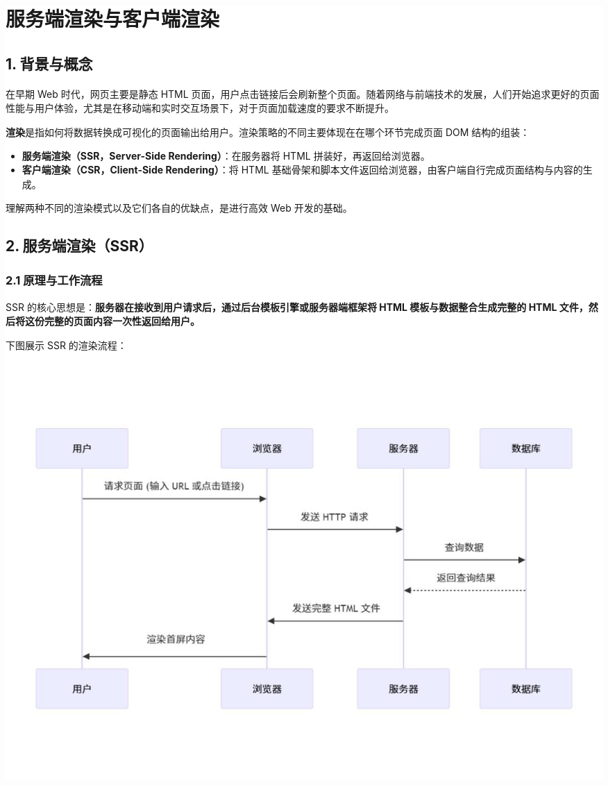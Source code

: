 
# 服务端渲染与客户端渲染

## 1. 背景与概念

在早期 Web 时代，网页主要是静态 HTML 页面，用户点击链接后会刷新整个页面。随着网络与前端技术的发展，人们开始追求更好的页面性能与用户体验，尤其是在移动端和实时交互场景下，对于页面加载速度的要求不断提升。

**渲染**是指如何将数据转换成可视化的页面输出给用户。渲染策略的不同主要体现在在哪个环节完成页面 DOM 结构的组装：

*   **服务端渲染（SSR，Server-Side Rendering）**：在服务器将 HTML 拼装好，再返回给浏览器。
*   **客户端渲染（CSR，Client-Side Rendering）**：将 HTML 基础骨架和脚本文件返回给浏览器，由客户端自行完成页面结构与内容的生成。

理解两种不同的渲染模式以及它们各自的优缺点，是进行高效 Web 开发的基础。


## 2. 服务端渲染（SSR）

### 2.1 原理与工作流程

SSR 的核心思想是：**服务器在接收到用户请求后，通过后台模板引擎或服务器端框架将 HTML 模板与数据整合生成完整的 HTML 文件，然后将这份完整的页面内容一次性返回给用户。**

下图展示 SSR 的渲染流程：

![](/other/knowledge/common/001.png)
